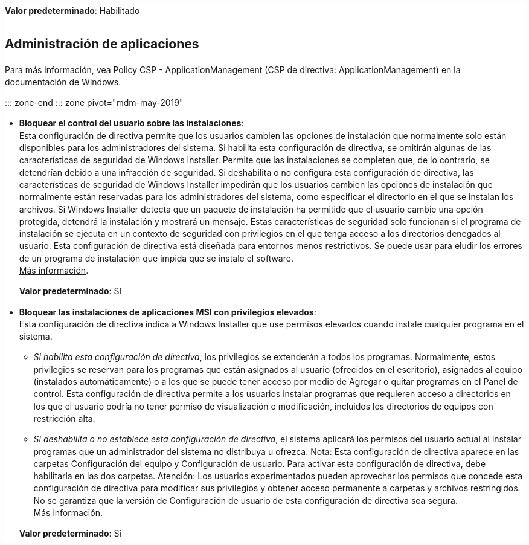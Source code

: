   **Valor predeterminado**: Habilitado

## <a name="application-management"></a>Administración de aplicaciones

Para más información, vea [Policy CSP - ApplicationManagement](https://docs.microsoft.com/windows/client-management/mdm/policy-csp-applicationmanagement) (CSP de directiva: ApplicationManagement) en la documentación de Windows.

::: zone-end
::: zone pivot="mdm-may-2019"

- **Bloquear el control del usuario sobre las instalaciones**:  
  Esta configuración de directiva permite que los usuarios cambien las opciones de instalación que normalmente solo están disponibles para los administradores del sistema. Si habilita esta configuración de directiva, se omitirán algunas de las características de seguridad de Windows Installer. Permite que las instalaciones se completen que, de lo contrario, se detendrían debido a una infracción de seguridad. Si deshabilita o no configura esta configuración de directiva, las características de seguridad de Windows Installer impedirán que los usuarios cambien las opciones de instalación que normalmente están reservadas para los administradores del sistema, como especificar el directorio en el que se instalan los archivos. Si Windows Installer detecta que un paquete de instalación ha permitido que el usuario cambie una opción protegida, detendrá la instalación y mostrará un mensaje. Estas características de seguridad solo funcionan si el programa de instalación se ejecuta en un contexto de seguridad con privilegios en el que tenga acceso a los directorios denegados al usuario. Esta configuración de directiva está diseñada para entornos menos restrictivos. Se puede usar para eludir los errores de un programa de instalación que impida que se instale el software.  
  [Más información](https://go.microsoft.com/fwlink/?linkid=2067060).

  **Valor predeterminado**: Sí

- **Bloquear las instalaciones de aplicaciones MSI con privilegios elevados**:  
  Esta configuración de directiva indica a Windows Installer que use permisos elevados cuando instale cualquier programa en el sistema.

  - *Si habilita esta configuración de directiva*, los privilegios se extenderán a todos los programas. Normalmente, estos privilegios se reservan para los programas que están asignados al usuario (ofrecidos en el escritorio), asignados al equipo (instalados automáticamente) o a los que se puede tener acceso por medio de Agregar o quitar programas en el Panel de control. Esta configuración de directiva permite a los usuarios instalar programas que requieren acceso a directorios en los que el usuario podría no tener permiso de visualización o modificación, incluidos los directorios de equipos con restricción alta.

  - *Si deshabilita o no establece esta configuración de directiva*, el sistema aplicará los permisos del usuario actual al instalar programas que un administrador del sistema no distribuya u ofrezca. Nota: Esta configuración de directiva aparece en las carpetas Configuración del equipo y Configuración de usuario. Para activar esta configuración de directiva, debe habilitarla en las dos carpetas. Atención: Los usuarios experimentados pueden aprovechar los permisos que concede esta configuración de directiva para modificar sus privilegios y obtener acceso permanente a carpetas y archivos restringidos. No se garantiza que la versión de Configuración de usuario de esta configuración de directiva sea segura.  
  [Más información](https://go.microsoft.com/fwlink/?linkid=2067134).

  **Valor predeterminado**: Sí
